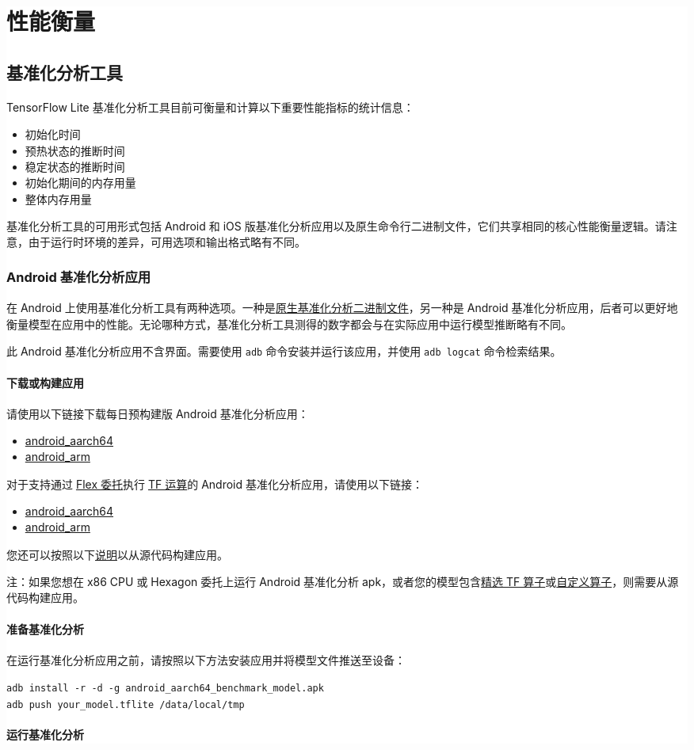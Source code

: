 # 性能衡量

## 基准化分析工具

TensorFlow Lite 基准化分析工具目前可衡量和计算以下重要性能指标的统计信息：

- 初始化时间
- 预热状态的推断时间
- 稳定状态的推断时间
- 初始化期间的内存用量
- 整体内存用量

基准化分析工具的可用形式包括 Android 和 iOS 版基准化分析应用以及原生命令行二进制文件，它们共享相同的核心性能衡量逻辑。请注意，由于运行时环境的差异，可用选项和输出格式略有不同。

### Android 基准化分析应用

在 Android 上使用基准化分析工具有两种选项。一种是[原生基准化分析二进制文件](#native-benchmark-binary)，另一种是 Android 基准化分析应用，后者可以更好地衡量模型在应用中的性能。无论哪种方式，基准化分析工具测得的数字都会与在实际应用中运行模型推断略有不同。

此 Android 基准化分析应用不含界面。需要使用 `adb` 命令安装并运行该应用，并使用 `adb logcat` 命令检索结果。

#### 下载或构建应用

请使用以下链接下载每日预构建版 Android 基准化分析应用：

- [android_aarch64](https://storage.googleapis.com/tensorflow-nightly-public/prod/tensorflow/release/lite/tools/nightly/latest/android_aarch64_benchmark_model.apk)
- [android_arm](https://storage.googleapis.com/tensorflow-nightly-public/prod/tensorflow/release/lite/tools/nightly/latest/android_arm_benchmark_model.apk)

对于支持通过 [Flex 委托](https://github.com/tensorflow/tensorflow/tree/master/tensorflow/lite/delegates/flex)执行 [TF 运算](https://www.tensorflow.org/lite/guide/ops_select)的 Android 基准化分析应用，请使用以下链接：

- [android_aarch64](https://storage.googleapis.com/tensorflow-nightly-public/prod/tensorflow/release/lite/tools/nightly/latest/android_aarch64_benchmark_model_plus_flex.apk)
- [android_arm](https://storage.googleapis.com/tensorflow-nightly-public/prod/tensorflow/release/lite/tools/nightly/latest/android_arm_benchmark_model_plus_flex.apk)

您还可以按照以下[说明](https://github.com/tensorflow/tensorflow/tree/master/tensorflow/lite/tools/benchmark/android)以从源代码构建应用。

注：如果您想在 x86 CPU 或 Hexagon 委托上运行 Android 基准化分析 apk，或者您的模型包含[精选 TF 算子](../guide/ops_select)或[自定义算子](../guide/ops_custom)，则需要从源代码构建应用。

#### 准备基准化分析

在运行基准化分析应用之前，请按照以下方法安装应用并将模型文件推送至设备：

```shell
adb install -r -d -g android_aarch64_benchmark_model.apk
adb push your_model.tflite /data/local/tmp
```

#### 运行基准化分析
